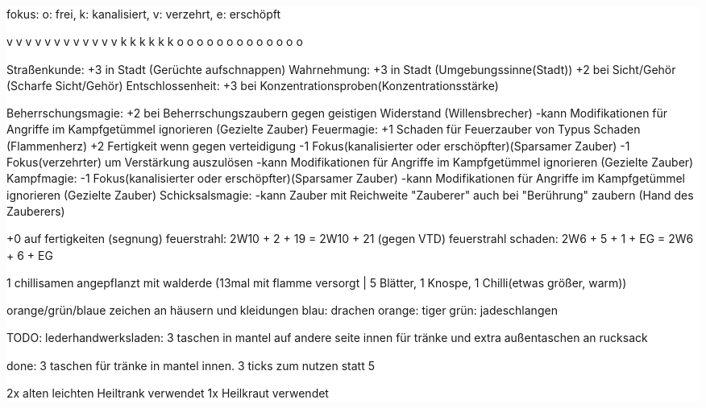 fokus:
o: frei, k: kanalisiert, v: verzehrt, e: erschöpft


v v v v v v
v v v v v v
k k k k k k
o o o o o o
o o o o o o
o


Straßenkunde:
 +3 in Stadt (Gerüchte aufschnappen)
Wahrnehmung:
 +3 in Stadt (Umgebungssinne(Stadt))
 +2 bei Sicht/Gehör (Scharfe Sicht/Gehör)
Entschlossenheit:
 +3 bei Konzentrationsproben(Konzentrationsstärke)


Beherrschungsmagie:
 +2 bei Beherrschungszaubern gegen geistigen Widerstand (Willensbrecher)
 -kann Modifikationen für Angriffe im Kampfgetümmel ignorieren (Gezielte Zauber)
Feuermagie:
 +1 Schaden für Feuerzauber von Typus Schaden (Flammenherz)
 +2 Fertigkeit wenn gegen verteidigung
 -1 Fokus(kanalisierter oder erschöpfter)(Sparsamer Zauber)
 -1 Fokus(verzehrter) um Verstärkung auszulösen
 -kann Modifikationen für Angriffe im Kampfgetümmel ignorieren (Gezielte Zauber)
Kampfmagie:
 -1 Fokus(kanalisierter oder erschöpfter)(Sparsamer Zauber)
 -kann Modifikationen für Angriffe im Kampfgetümmel ignorieren (Gezielte Zauber)
Schicksalsmagie:
 -kann Zauber mit Reichweite "Zauberer" auch bei "Berührung" zaubern (Hand des Zauberers)

+0 auf fertigkeiten (segnung)
feuerstrahl: 2W10 + 2 + 19 = 2W10 + 21 (gegen VTD)
feuerstrahl schaden: 2W6 + 5 + 1 + EG = 2W6 + 6 + EG


1 chillisamen angepflanzt mit walderde (13mal mit flamme versorgt | 5 Blätter, 1 Knospe, 1 Chilli(etwas größer, warm))

orange/grün/blaue zeichen an häusern und kleidungen
blau: drachen
orange: tiger
grün: jadeschlangen

TODO: lederhandwerksladen: 3 taschen in mantel auf andere seite innen für tränke und extra außentaschen an rucksack

done: 3 taschen für tränke in mantel innen. 3 ticks zum nutzen statt 5

2x alten leichten Heiltrank verwendet
1x Heilkraut verwendet
